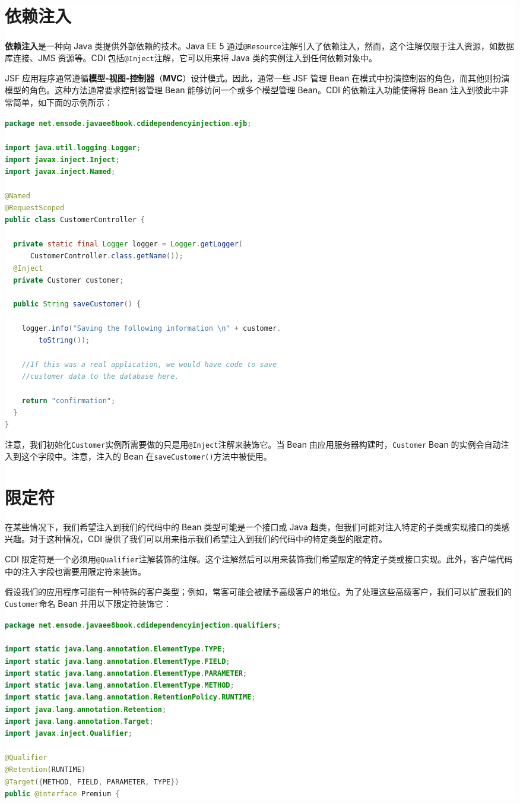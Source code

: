 # 依赖注入

**依赖注入**是一种向 Java 类提供外部依赖的技术。Java EE 5 通过`@Resource`注解引入了依赖注入，然而，这个注解仅限于注入资源，如数据库连接、JMS 资源等。CDI 包括`@Inject`注解，它可以用来将 Java 类的实例注入到任何依赖对象中。

JSF 应用程序通常遵循**模型-视图-控制器**（**MVC**）设计模式。因此，通常一些 JSF 管理 Bean 在模式中扮演控制器的角色，而其他则扮演模型的角色。这种方法通常要求控制器管理 Bean 能够访问一个或多个模型管理 Bean。CDI 的依赖注入功能使得将 Bean 注入到彼此中非常简单，如下面的示例所示：

```java
package net.ensode.javaee8book.cdidependencyinjection.ejb; 

import java.util.logging.Logger; 
import javax.inject.Inject; 
import javax.inject.Named; 

@Named 
@RequestScoped 
public class CustomerController { 

  private static final Logger logger = Logger.getLogger( 
      CustomerController.class.getName()); 
  @Inject 
  private Customer customer; 

  public String saveCustomer() { 

    logger.info("Saving the following information \n" + customer. 
        toString()); 

    //If this was a real application, we would have code to save 
    //customer data to the database here. 

    return "confirmation"; 
  } 
} 
```

注意，我们初始化`Customer`实例所需要做的只是用`@Inject`注解来装饰它。当 Bean 由应用服务器构建时，`Customer` Bean 的实例会自动注入到这个字段中。注意，注入的 Bean 在`saveCustomer()`方法中被使用。

# 限定符

在某些情况下，我们希望注入到我们的代码中的 Bean 类型可能是一个接口或 Java 超类，但我们可能对注入特定的子类或实现接口的类感兴趣。对于这种情况，CDI 提供了我们可以用来指示我们希望注入到我们的代码中的特定类型的限定符。

CDI 限定符是一个必须用`@Qualifier`注解装饰的注解。这个注解然后可以用来装饰我们希望限定的特定子类或接口实现。此外，客户端代码中的注入字段也需要用限定符来装饰。

假设我们的应用程序可能有一种特殊的客户类型；例如，常客可能会被赋予高级客户的地位。为了处理这些高级客户，我们可以扩展我们的`Customer`命名 Bean 并用以下限定符装饰它：

```java
package net.ensode.javaee8book.cdidependencyinjection.qualifiers; 

import static java.lang.annotation.ElementType.TYPE; 
import static java.lang.annotation.ElementType.FIELD; 
import static java.lang.annotation.ElementType.PARAMETER; 
import static java.lang.annotation.ElementType.METHOD; 
import static java.lang.annotation.RetentionPolicy.RUNTIME; 
import java.lang.annotation.Retention; 
import java.lang.annotation.Target; 
import javax.inject.Qualifier; 

@Qualifier 
@Retention(RUNTIME) 
@Target({METHOD, FIELD, PARAMETER, TYPE}) 
public @interface Premium { 
```